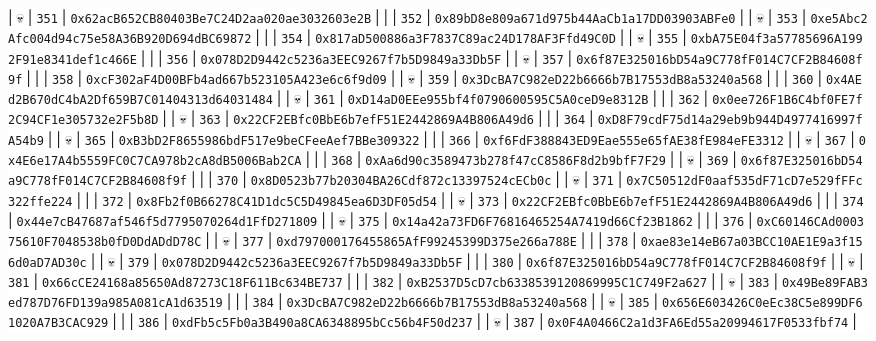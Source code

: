 | 💀 | `351` | `0x62acB652CB80403Be7C24D2aa020ae3032603e2B` |
|  | `352` | `0x89bD8e809a671d975b44AaCb1a17DD03903ABFe0` |
| 💀 | `353` | `0xe5Abc2Afc004d94c75e58A36B920D694dBC69872` |
|  | `354` | `0x817aD500886a3F7837C89ac24D178AF3Ffd49C0D` |
| 💀 | `355` | `0xbA75E04f3a57785696A1992F91e8341def1c466E` |
|  | `356` | `0x078D2D9442c5236a3EEC9267f7b5D9849a33Db5F` |
| 💀 | `357` | `0x6f87E325016bD54a9C778fF014C7CF2B84608f9f` |
|  | `358` | `0xcF302aF4D00BFb4ad667b523105A423e6c6f9d09` |
| 💀 | `359` | `0x3DcBA7C982eD22b6666b7B17553dB8a53240a568` |
|  | `360` | `0x4AEd2B670dC4bA2Df659B7C01404313d64031484` |
| 💀 | `361` | `0xD14aD0EEe955bf4f0790600595C5A0ceD9e8312B` |
|  | `362` | `0x0ee726F1B6C4bf0FE7f2C94CF1e305732e2F5b8D` |
| 💀 | `363` | `0x22CF2EBfc0BbE6b7efF51E2442869A4B806A49d6` |
|  | `364` | `0xD8F79cdF75d14a29eb9b944D4977416997fA54b9` |
| 💀 | `365` | `0xB3bD2F8655986bdF517e9beCFeeAef7BBe309322` |
|  | `366` | `0xf6FdF388843ED9Eae555e65fAE38fE984eFE3312` |
| 💀 | `367` | `0x4E6e17A4b5559FC0C7CA978b2cA8dB5006Bab2CA` |
|  | `368` | `0xAa6d90c3589473b278f47cC8586F8d2b9bfF7F29` |
| 💀 | `369` | `0x6f87E325016bD54a9C778fF014C7CF2B84608f9f` |
|  | `370` | `0x8D0523b77b20304BA26Cdf872c13397524cECb0c` |
| 💀 | `371` | `0x7C50512dF0aaf535dF71cD7e529fFFc322ffe224` |
|  | `372` | `0x8Fb2f0B66278C41D1dc5C5D49845ea6D3DF05d54` |
| 💀 | `373` | `0x22CF2EBfc0BbE6b7efF51E2442869A4B806A49d6` |
|  | `374` | `0x44e7cB47687af546f5d7795070264d1FfD271809` |
| 💀 | `375` | `0x14a42a73FD6F76816465254A7419d66Cf23B1862` |
|  | `376` | `0xC60146CAd000375610F7048538b0fD0DdADdD78C` |
| 💀 | `377` | `0xd797000176455865AfF99245399D375e266a788E` |
|  | `378` | `0xae83e14eB67a03BCC10AE1E9a3f156d0aD7AD30c` |
| 💀 | `379` | `0x078D2D9442c5236a3EEC9267f7b5D9849a33Db5F` |
|  | `380` | `0x6f87E325016bD54a9C778fF014C7CF2B84608f9f` |
| 💀 | `381` | `0x66cCE24168a85650Ad87273C18F611Bc634BE737` |
|  | `382` | `0xB2537D5cD7cb6338539120869995C1C749F2a627` |
| 💀 | `383` | `0x49Be89FAB3ed787D76FD139a985A081cA1d63519` |
|  | `384` | `0x3DcBA7C982eD22b6666b7B17553dB8a53240a568` |
| 💀 | `385` | `0x656E603426C0eEc38C5e899DF61020A7B3CAC929` |
|  | `386` | `0xdFb5c5Fb0a3B490a8CA6348895bCc56b4F50d237` |
| 💀 | `387` | `0x0F4A0466C2a1d3FA6Ed55a20994617F0533fbf74` |
